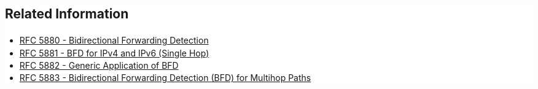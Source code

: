 ## Related Information

- [RFC 5880 - Bidirectional Forwarding Detection](https://tools.ietf.org/html/rfc5880)
- [RFC 5881 - BFD for IPv4 and IPv6 (Single Hop)](https://tools.ietf.org/html/rfc5881)
- [RFC 5882 - Generic Application of BFD](https://tools.ietf.org/html/rfc5882)
- [RFC 5883 - Bidirectional Forwarding Detection (BFD) for Multihop Paths](https://tools.ietf.org/html/rfc5883)
